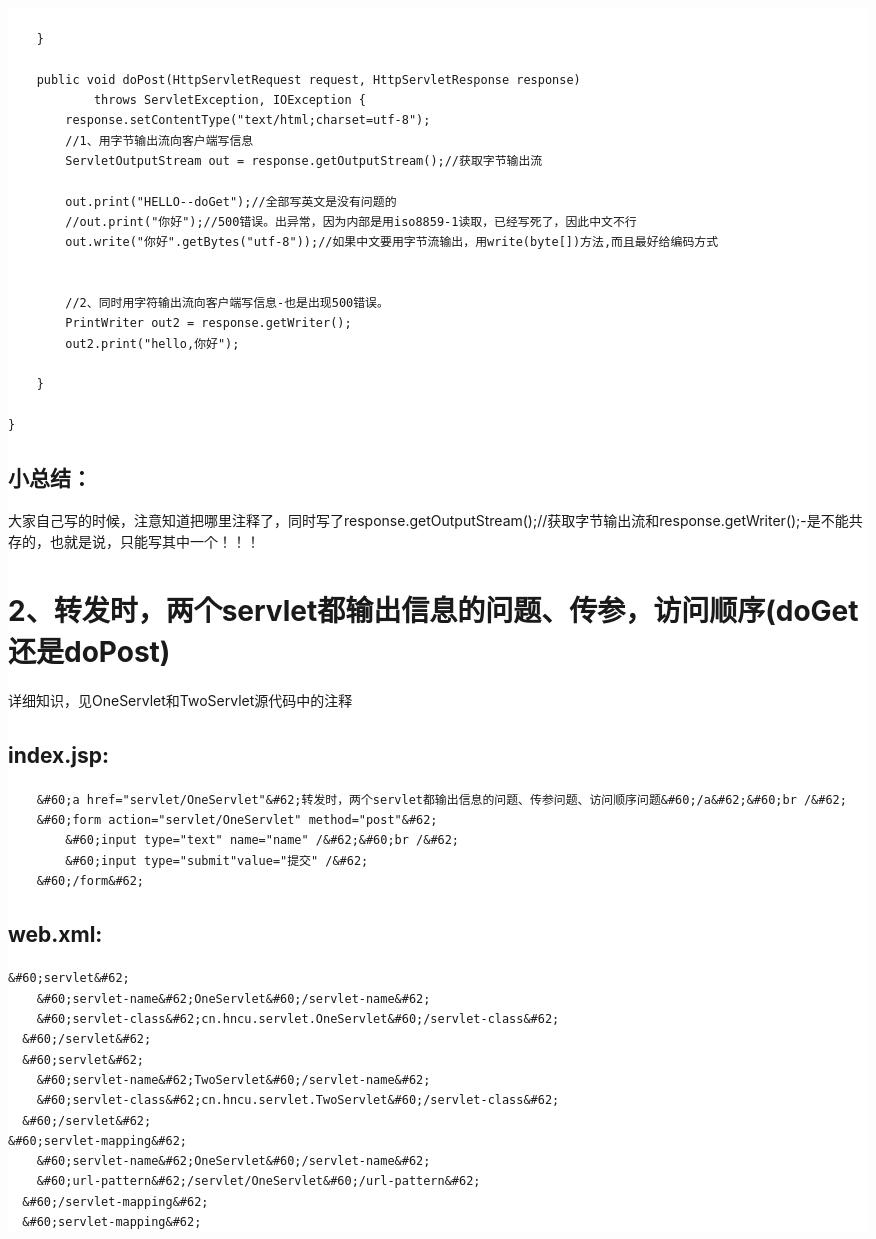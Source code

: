 ```
		
	}

	public void doPost(HttpServletRequest request, HttpServletResponse response)
			throws ServletException, IOException {
		response.setContentType("text/html;charset=utf-8");
		//1、用字节输出流向客户端写信息
		ServletOutputStream out = response.getOutputStream();//获取字节输出流
		
		out.print("HELLO--doGet");//全部写英文是没有问题的
		//out.print("你好");//500错误。出异常，因为内部是用iso8859-1读取，已经写死了，因此中文不行
		out.write("你好".getBytes("utf-8"));//如果中文要用字节流输出，用write(byte[])方法,而且最好给编码方式
		
		
		//2、同时用字符输出流向客户端写信息-也是出现500错误。
		PrintWriter out2 = response.getWriter();
		out2.print("hello,你好");
		
	}

}

```


小总结：
----

大家自己写的时候，注意知道把哪里注释了，同时写了response.getOutputStream();//获取字节输出流和response.getWriter();-是不能共存的，也就是说，只能写其中一个！！！




2、转发时，两个servlet都输出信息的问题、传参，访问顺序(doGet还是doPost)
==============================================

详细知识，见OneServlet和TwoServlet源代码中的注释

index.jsp:
----------

```
	&#60;a href="servlet/OneServlet"&#62;转发时，两个servlet都输出信息的问题、传参问题、访问顺序问题&#60;/a&#62;&#60;br /&#62; 
	&#60;form action="servlet/OneServlet" method="post"&#62;
		&#60;input type="text" name="name" /&#62;&#60;br /&#62; 
		&#60;input type="submit"value="提交" /&#62;
	&#60;/form&#62;
```

web.xml:
--------

```
&#60;servlet&#62;
    &#60;servlet-name&#62;OneServlet&#60;/servlet-name&#62;
    &#60;servlet-class&#62;cn.hncu.servlet.OneServlet&#60;/servlet-class&#62;
  &#60;/servlet&#62;
  &#60;servlet&#62;
    &#60;servlet-name&#62;TwoServlet&#60;/servlet-name&#62;
    &#60;servlet-class&#62;cn.hncu.servlet.TwoServlet&#60;/servlet-class&#62;
  &#60;/servlet&#62;
&#60;servlet-mapping&#62;
    &#60;servlet-name&#62;OneServlet&#60;/servlet-name&#62;
    &#60;url-pattern&#62;/servlet/OneServlet&#60;/url-pattern&#62;
  &#60;/servlet-mapping&#62;
  &#60;servlet-mapping&#62;
```